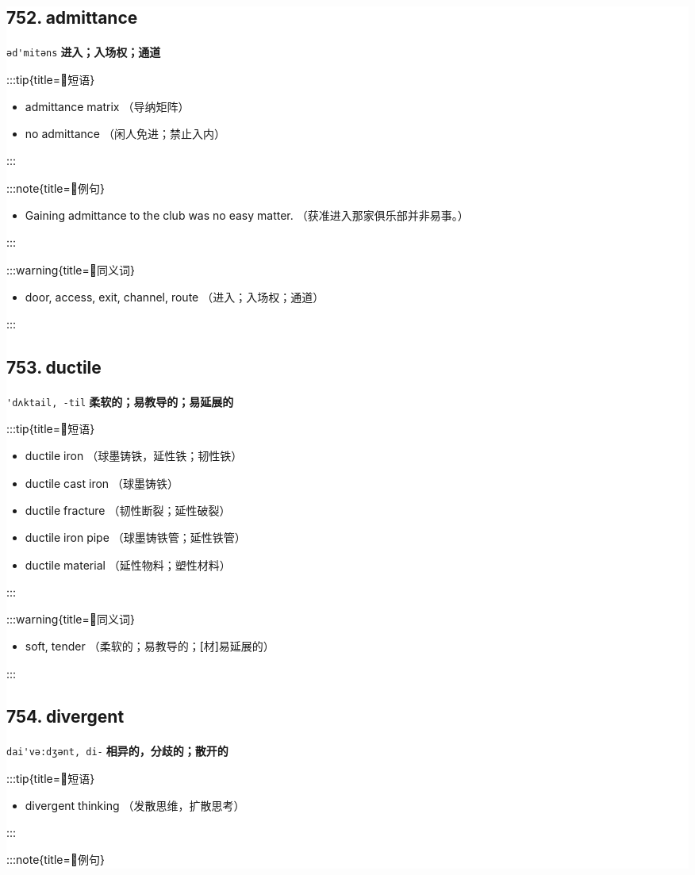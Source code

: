 ## 752. admittance

`əd'mitəns`  **进入；入场权；通道**

:::tip{title=🤩短语}

- admittance matrix （导纳矩阵）

- no admittance （闲人免进；禁止入内）

:::

:::note{title=🎤例句}

- Gaining admittance to the club was no easy matter. （获准进入那家俱乐部并非易事。）

:::

:::warning{title=🤔同义词}

- door, access, exit, channel, route （进入；入场权；通道）

:::


## 753. ductile

`'dʌktail, -til`  **柔软的；易教导的；易延展的**

:::tip{title=🤩短语}

- ductile iron （球墨铸铁，延性铁；韧性铁）

- ductile cast iron （球墨铸铁）

- ductile fracture （韧性断裂；延性破裂）

- ductile iron pipe （球墨铸铁管；延性铁管）

- ductile material （延性物料；塑性材料）

:::

:::warning{title=🤔同义词}

- soft, tender （柔软的；易教导的；[材]易延展的）

:::


## 754. divergent

`dai'və:dʒənt, di-`  **相异的，分歧的；散开的**

:::tip{title=🤩短语}

- divergent thinking （发散思维，扩散思考）

:::

:::note{title=🎤例句}
